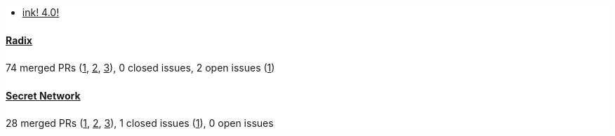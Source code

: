 [parity-merged-prs-11]: https://github.com/paritytech/cargo-contract/pulls?q=is%3Apr+is%3Aclosed+merged%3A2023-02-01..2023-02-28%20-author:app/dependabot
[parity-merged-prs-12]: https://github.com/paritytech/substrate-contracts-node/pulls?q=is%3Apr+is%3Aclosed+merged%3A2023-02-01..2023-02-28%20-author:app/dependabot
[parity-merged-prs-13]: https://github.com/paritytech/metadata-portal/pulls?q=is%3Apr+is%3Aclosed+merged%3A2023-02-01..2023-02-28%20-author:app/dependabot
[parity-merged-prs-14]: https://github.com/paritytech/parity-bridges-common/pulls?q=is%3Apr+is%3Aclosed+merged%3A2023-02-01..2023-02-28%20-author:app/dependabot
[parity-closed_issues-1]: https://github.com/paritytech/substrate/issues?q=is%3Aissue+is%3Aclosed+closed%3A2023-02-01..2023-02-28%20-author:app/dependabot
[parity-closed_issues-2]: https://github.com/paritytech/polkadot/issues?q=is%3Aissue+is%3Aclosed+closed%3A2023-02-01..2023-02-28%20-author:app/dependabot
[parity-closed_issues-3]: https://github.com/paritytech/cumulus/issues?q=is%3Aissue+is%3Aclosed+closed%3A2023-02-01..2023-02-28%20-author:app/dependabot
[parity-closed_issues-4]: https://github.com/paritytech/parity-signer/issues?q=is%3Aissue+is%3Aclosed+closed%3A2023-02-01..2023-02-28%20-author:app/dependabot
[parity-closed_issues-5]: https://github.com/paritytech/smoldot/issues?q=is%3Aissue+is%3Aclosed+closed%3A2023-02-01..2023-02-28%20-author:app/dependabot
[parity-closed_issues-6]: https://github.com/paritytech/ink/issues?q=is%3Aissue+is%3Aclosed+closed%3A2023-02-01..2023-02-28%20-author:app/dependabot
[parity-closed_issues-7]: https://github.com/paritytech/parity-common/issues?q=is%3Aissue+is%3Aclosed+closed%3A2023-02-01..2023-02-28%20-author:app/dependabot
[parity-closed_issues-8]: https://github.com/paritytech/subxt/issues?q=is%3Aissue+is%3Aclosed+closed%3A2023-02-01..2023-02-28%20-author:app/dependabot
[parity-closed_issues-9]: https://github.com/paritytech/jsonrpsee/issues?q=is%3Aissue+is%3Aclosed+closed%3A2023-02-01..2023-02-28%20-author:app/dependabot
[parity-closed_issues-10]: https://github.com/paritytech/frontier/issues?q=is%3Aissue+is%3Aclosed+closed%3A2023-02-01..2023-02-28%20-author:app/dependabot
[parity-closed_issues-11]: https://github.com/paritytech/cargo-contract/issues?q=is%3Aissue+is%3Aclosed+closed%3A2023-02-01..2023-02-28%20-author:app/dependabot
[parity-closed_issues-12]: https://github.com/paritytech/substrate-contracts-node/issues?q=is%3Aissue+is%3Aclosed+closed%3A2023-02-01..2023-02-28%20-author:app/dependabot
[parity-closed_issues-13]: https://github.com/paritytech/parity-bridges-common/issues?q=is%3Aissue+is%3Aclosed+closed%3A2023-02-01..2023-02-28%20-author:app/dependabot
[parity-open_issues-1]: https://github.com/paritytech/substrate/issues?q=is%3Aissue+is%3Aopen+created%3A2023-02-01..2023-02-28%20-author:app/dependabot
[parity-open_issues-2]: https://github.com/paritytech/polkadot/issues?q=is%3Aissue+is%3Aopen+created%3A2023-02-01..2023-02-28%20-author:app/dependabot
[parity-open_issues-3]: https://github.com/paritytech/cumulus/issues?q=is%3Aissue+is%3Aopen+created%3A2023-02-01..2023-02-28%20-author:app/dependabot
[parity-open_issues-4]: https://github.com/paritytech/parity-signer/issues?q=is%3Aissue+is%3Aopen+created%3A2023-02-01..2023-02-28%20-author:app/dependabot
[parity-open_issues-5]: https://github.com/paritytech/ink/issues?q=is%3Aissue+is%3Aopen+created%3A2023-02-01..2023-02-28%20-author:app/dependabot
[parity-open_issues-6]: https://github.com/paritytech/subxt/issues?q=is%3Aissue+is%3Aopen+created%3A2023-02-01..2023-02-28%20-author:app/dependabot
[parity-open_issues-7]: https://github.com/paritytech/jsonrpsee/issues?q=is%3Aissue+is%3Aopen+created%3A2023-02-01..2023-02-28%20-author:app/dependabot
[parity-open_issues-8]: https://github.com/paritytech/frontier/issues?q=is%3Aissue+is%3Aopen+created%3A2023-02-01..2023-02-28%20-author:app/dependabot
[parity-open_issues-9]: https://github.com/paritytech/cargo-contract/issues?q=is%3Aissue+is%3Aopen+created%3A2023-02-01..2023-02-28%20-author:app/dependabot
[parity-open_issues-10]: https://github.com/paritytech/ink-playground/issues?q=is%3Aissue+is%3Aopen+created%3A2023-02-01..2023-02-28%20-author:app/dependabot
[parity-open_issues-11]: https://github.com/paritytech/parity-bridges-common/issues?q=is%3Aissue+is%3Aopen+created%3A2023-02-01..2023-02-28%20-author:app/dependabot

- [ink! 4.0!](https://www.parity.io/we-just-released-ink-4-0)

#### [Radix](https://github.com/radixdlt)

74 merged PRs ([1][radix-merged-prs-1], [2][radix-merged-prs-2], [3][radix-merged-prs-3]),
0 closed issues,
2 open issues ([1][radix-open_issues-1])

[radix-merged-prs-1]: https://github.com/radixdlt/community-scrypto-examples/pulls?q=is%3Apr+is%3Aclosed+merged%3A2023-02-01..2023-02-28%20-author:app/dependabot
[radix-merged-prs-2]: https://github.com/radixdlt/radixdlt-scrypto/pulls?q=is%3Apr+is%3Aclosed+merged%3A2023-02-01..2023-02-28%20-author:app/dependabot
[radix-merged-prs-3]: https://github.com/radixdlt/scrypto-examples/pulls?q=is%3Apr+is%3Aclosed+merged%3A2023-02-01..2023-02-28%20-author:app/dependabot
[radix-open_issues-1]: https://github.com/radixdlt/radixdlt-scrypto/issues?q=is%3Aissue+is%3Aopen+created%3A2023-02-01..2023-02-28%20-author:app/dependabot

#### [Secret Network](https://github.com/enigmampc/SecretNetwork)

28 merged PRs ([1][secret_network-merged-prs-1], [2][secret_network-merged-prs-2], [3][secret_network-merged-prs-3]),
1 closed issues ([1][secret_network-closed_issues-1]),
0 open issues

[secret_network-merged-prs-1]: https://github.com/scrtlabs/SecretNetwork/pulls?q=is%3Apr+is%3Aclosed+merged%3A2023-02-01..2023-02-28%20-author:app/dependabot
[secret_network-merged-prs-2]: https://github.com/scrtlabs/secret-toolkit/pulls?q=is%3Apr+is%3Aclosed+merged%3A2023-02-01..2023-02-28%20-author:app/dependabot
[secret_network-merged-prs-3]: https://github.com/scrtlabs/snip20-reference-impl/pulls?q=is%3Apr+is%3Aclosed+merged%3A2023-02-01..2023-02-28%20-author:app/dependabot

[Dennis Zoma]: https://github.com/wottpal
[djddo]: https://github.com/djddo
[François Garillot]: https://github.com/huitseeker
[Rodairos]: https://github.com/rodairos
[Brian Anderson]: https://github.com/brson
[Aimee Zhu]: https://github.com/Aimeedeer
[RustSec]: https://rustsec.org/advisories/
[GitHub Advisories]: https://github.com/advisories?query=ecosystem%3Arust
[aleo-merged-prs-1]: https://github.com/AleoHQ/aleo/pulls?q=is%3Apr+is%3Aclosed+merged%3A2023-02-01..2023-02-28%20-author:app/dependabot
[aleo-merged-prs-2]: https://github.com/AleoHQ/leo/pulls?q=is%3Apr+is%3Aclosed+merged%3A2023-02-01..2023-02-28%20-author:app/dependabot
[aleo-merged-prs-3]: https://github.com/AleoHQ/snarkOS/pulls?q=is%3Apr+is%3Aclosed+merged%3A2023-02-01..2023-02-28%20-author:app/dependabot
[aleo-merged-prs-4]: https://github.com/AleoHQ/snarkVM/pulls?q=is%3Apr+is%3Aclosed+merged%3A2023-02-01..2023-02-28%20-author:app/dependabot
[aleo-merged-prs-5]: https://github.com/AleoHQ/welcome/pulls?q=is%3Apr+is%3Aclosed+merged%3A2023-02-01..2023-02-28%20-author:app/dependabot
[aleo-closed_issues-1]: https://github.com/AleoHQ/leo/issues?q=is%3Aissue+is%3Aclosed+closed%3A2023-02-01..2023-02-28%20-author:app/dependabot
[aleo-closed_issues-2]: https://github.com/AleoHQ/snarkOS/issues?q=is%3Aissue+is%3Aclosed+closed%3A2023-02-01..2023-02-28%20-author:app/dependabot
[aleo-closed_issues-3]: https://github.com/AleoHQ/snarkVM/issues?q=is%3Aissue+is%3Aclosed+closed%3A2023-02-01..2023-02-28%20-author:app/dependabot
[aleo-open_issues-1]: https://github.com/AleoHQ/leo/issues?q=is%3Aissue+is%3Aopen+created%3A2023-02-01..2023-02-28%20-author:app/dependabot
[aleo-open_issues-2]: https://github.com/AleoHQ/snarkOS/issues?q=is%3Aissue+is%3Aopen+created%3A2023-02-01..2023-02-28%20-author:app/dependabot
[aleo-open_issues-3]: https://github.com/AleoHQ/snarkVM/issues?q=is%3Aissue+is%3Aopen+created%3A2023-02-01..2023-02-28%20-author:app/dependabot
[aleo-open_issues-4]: https://github.com/AleoHQ/wagyu/issues?q=is%3Aissue+is%3Aopen+created%3A2023-02-01..2023-02-28%20-author:app/dependabot
[anoma-merged-prs-1]: https://github.com/anoma/namada/pulls?q=is%3Apr+is%3Aclosed+merged%3A2023-02-01..2023-02-28%20-author:app/dependabot
[anoma-merged-prs-2]: https://github.com/anoma/vamp-ir/pulls?q=is%3Apr+is%3Aclosed+merged%3A2023-02-01..2023-02-28%20-author:app/dependabot
[anoma-merged-prs-3]: https://github.com/anoma/taiga/pulls?q=is%3Apr+is%3Aclosed+merged%3A2023-02-01..2023-02-28%20-author:app/dependabot
[anoma-closed_issues-1]: https://github.com/anoma/namada/issues?q=is%3Aissue+is%3Aclosed+closed%3A2023-02-01..2023-02-28%20-author:app/dependabot
[anoma-closed_issues-2]: https://github.com/anoma/vamp-ir/issues?q=is%3Aissue+is%3Aclosed+closed%3A2023-02-01..2023-02-28%20-author:app/dependabot
[anoma-open_issues-1]: https://github.com/anoma/namada/issues?q=is%3Aissue+is%3Aopen+created%3A2023-02-01..2023-02-28%20-author:app/dependabot
[anoma-open_issues-2]: https://github.com/anoma/vamp-ir/issues?q=is%3Aissue+is%3Aopen+created%3A2023-02-01..2023-02-28%20-author:app/dependabot
[anoma-open_issues-3]: https://github.com/anoma/taiga/issues?q=is%3Aissue+is%3Aopen+created%3A2023-02-01..2023-02-28%20-author:app/dependabot
[aptos-merged-prs-1]: https://github.com/aptos-labs/aptos-core/pulls?q=is%3Apr+is%3Aclosed+merged%3A2023-02-01..2023-02-28%20-author:app/dependabot
[aptos-closed_issues-1]: https://github.com/aptos-labs/aptos-core/issues?q=is%3Aissue+is%3Aclosed+closed%3A2023-02-01..2023-02-28%20-author:app/dependabot
[aptos-open_issues-1]: https://github.com/aptos-labs/aptos-core/issues?q=is%3Aissue+is%3Aopen+created%3A2023-02-01..2023-02-28%20-author:app/dependabot
[casper-merged-prs-1]: https://github.com/casper-network/casper-node/pulls?q=is%3Apr+is%3Aclosed+merged%3A2023-02-01..2023-02-28%20-author:app/dependabot
[casper-merged-prs-2]: https://github.com/casper-network/docs/pulls?q=is%3Apr+is%3Aclosed+merged%3A2023-02-01..2023-02-28%20-author:app/dependabot
[casper-closed_issues-1]: https://github.com/casper-network/casper-node/issues?q=is%3Aissue+is%3Aclosed+closed%3A2023-02-01..2023-02-28%20-author:app/dependabot
[casper-closed_issues-2]: https://github.com/casper-network/docs/issues?q=is%3Aissue+is%3Aclosed+closed%3A2023-02-01..2023-02-28%20-author:app/dependabot
[casper-open_issues-1]: https://github.com/casper-network/casper-node/issues?q=is%3Aissue+is%3Aopen+created%3A2023-02-01..2023-02-28%20-author:app/dependabot
[casper-open_issues-2]: https://github.com/casper-network/docs/issues?q=is%3Aissue+is%3Aopen+created%3A2023-02-01..2023-02-28%20-author:app/dependabot
[comit-merged-prs-1]: https://github.com/comit-network/xmr-btc-swap/pulls?q=is%3Apr+is%3Aclosed+merged%3A2023-02-01..2023-02-28%20-author:app/dependabot
[concordium-merged-prs-1]: https://github.com/Concordium/concordium-rust-smart-contracts/pulls?q=is%3Apr+is%3Aclosed+merged%3A2023-02-01..2023-02-28%20-author:app/dependabot
[concordium-merged-prs-2]: https://github.com/Concordium/concordium-rust-sdk/pulls?q=is%3Apr+is%3Aclosed+merged%3A2023-02-01..2023-02-28%20-author:app/dependabot
[concordium-merged-prs-3]: https://github.com/Concordium/concordium-base/pulls?q=is%3Apr+is%3Aclosed+merged%3A2023-02-01..2023-02-28%20-author:app/dependabot
[concordium-merged-prs-4]: https://github.com/Concordium/concordium-node/pulls?q=is%3Apr+is%3Aclosed+merged%3A2023-02-01..2023-02-28%20-author:app/dependabot
[concordium-closed_issues-1]: https://github.com/Concordium/concordium-rust-smart-contracts/issues?q=is%3Aissue+is%3Aclosed+closed%3A2023-02-01..2023-02-28%20-author:app/dependabot
[concordium-closed_issues-2]: https://github.com/Concordium/concordium-base/issues?q=is%3Aissue+is%3Aclosed+closed%3A2023-02-01..2023-02-28%20-author:app/dependabot
[concordium-closed_issues-3]: https://github.com/Concordium/concordium-node/issues?q=is%3Aissue+is%3Aclosed+closed%3A2023-02-01..2023-02-28%20-author:app/dependabot
[concordium-open_issues-1]: https://github.com/Concordium/concordium-rust-smart-contracts/issues?q=is%3Aissue+is%3Aopen+created%3A2023-02-01..2023-02-28%20-author:app/dependabot
[concordium-open_issues-2]: https://github.com/Concordium/concordium-rust-sdk/issues?q=is%3Aissue+is%3Aopen+created%3A2023-02-01..2023-02-28%20-author:app/dependabot
[concordium-open_issues-3]: https://github.com/Concordium/concordium-base/issues?q=is%3Aissue+is%3Aopen+created%3A2023-02-01..2023-02-28%20-author:app/dependabot
[concordium-open_issues-4]: https://github.com/Concordium/concordium-node/issues?q=is%3Aissue+is%3Aopen+created%3A2023-02-01..2023-02-28%20-author:app/dependabot
[conflux-merged-prs-1]: https://github.com/Conflux-Chain/conflux-rust/pulls?q=is%3Apr+is%3Aclosed+merged%3A2023-02-01..2023-02-28%20-author:app/dependabot
[conflux-closed_issues-1]: https://github.com/Conflux-Chain/conflux-rust/issues?q=is%3Aissue+is%3Aclosed+closed%3A2023-02-01..2023-02-28%20-author:app/dependabot
[conflux-open_issues-1]: https://github.com/Conflux-Chain/conflux-rust/issues?q=is%3Aissue+is%3Aopen+created%3A2023-02-01..2023-02-28%20-author:app/dependabot
[darkfi-merged-prs-1]: https://github.com/darkrenaissance/darkfi/pulls?q=is%3Apr+is%3Aclosed+merged%3A2023-02-01..2023-02-28%20-author:app/dependabot
[darkfi-closed_issues-1]: https://github.com/darkrenaissance/darkfi/issues?q=is%3Aissue+is%3Aclosed+closed%3A2023-02-01..2023-02-28%20-author:app/dependabot
[darkfi-open_issues-1]: https://github.com/darkrenaissance/darkfi/issues?q=is%3Aissue+is%3Aopen+created%3A2023-02-01..2023-02-28%20-author:app/dependabot
[dfinity-merged-prs-1]: https://github.com/dfinity/sdk/pulls?q=is%3Apr+is%3Aclosed+merged%3A2023-02-01..2023-02-28%20-author:app/dependabot
[dfinity-merged-prs-2]: https://github.com/dfinity/agent-rs/pulls?q=is%3Apr+is%3Aclosed+merged%3A2023-02-01..2023-02-28%20-author:app/dependabot
[dfinity-merged-prs-3]: https://github.com/dfinity/cdk-rs/pulls?q=is%3Apr+is%3Aclosed+merged%3A2023-02-01..2023-02-28%20-author:app/dependabot
[dfinity-merged-prs-4]: https://github.com/dfinity/candid/pulls?q=is%3Apr+is%3Aclosed+merged%3A2023-02-01..2023-02-28%20-author:app/dependabot
[dfinity-merged-prs-5]: https://github.com/dfinity/quill/pulls?q=is%3Apr+is%3Aclosed+merged%3A2023-02-01..2023-02-28%20-author:app/dependabot
[dfinity-merged-prs-6]: https://github.com/dfinity/vessel/pulls?q=is%3Apr+is%3Aclosed+merged%3A2023-02-01..2023-02-28%20-author:app/dependabot
[dfinity-closed_issues-1]: https://github.com/dfinity/sdk/issues?q=is%3Aissue+is%3Aclosed+closed%3A2023-02-01..2023-02-28%20-author:app/dependabot
[dfinity-closed_issues-2]: https://github.com/dfinity/candid/issues?q=is%3Aissue+is%3Aclosed+closed%3A2023-02-01..2023-02-28%20-author:app/dependabot
[dfinity-closed_issues-3]: https://github.com/dfinity/vessel/issues?q=is%3Aissue+is%3Aclosed+closed%3A2023-02-01..2023-02-28%20-author:app/dependabot
[dfinity-open_issues-1]: https://github.com/dfinity/sdk/issues?q=is%3Aissue+is%3Aopen+created%3A2023-02-01..2023-02-28%20-author:app/dependabot
[dfinity-open_issues-2]: https://github.com/dfinity/candid/issues?q=is%3Aissue+is%3Aopen+created%3A2023-02-01..2023-02-28%20-author:app/dependabot
[dusk_network-merged-prs-1]: https://github.com/dusk-network/plonk/pulls?q=is%3Apr+is%3Aclosed+merged%3A2023-02-01..2023-02-28%20-author:app/dependabot
[dusk_network-merged-prs-2]: https://github.com/dusk-network/rusk/pulls?q=is%3Apr+is%3Aclosed+merged%3A2023-02-01..2023-02-28%20-author:app/dependabot
[dusk_network-closed_issues-1]: https://github.com/dusk-network/plonk/issues?q=is%3Aissue+is%3Aclosed+closed%3A2023-02-01..2023-02-28%20-author:app/dependabot
[dusk_network-closed_issues-2]: https://github.com/dusk-network/rusk/issues?q=is%3Aissue+is%3Aclosed+closed%3A2023-02-01..2023-02-28%20-author:app/dependabot
[dusk_network-closed_issues-3]: https://github.com/dusk-network/wallet-cli/issues?q=is%3Aissue+is%3Aclosed+closed%3A2023-02-01..2023-02-28%20-author:app/dependabot
[dusk_network-open_issues-1]: https://github.com/dusk-network/plonk/issues?q=is%3Aissue+is%3Aopen+created%3A2023-02-01..2023-02-28%20-author:app/dependabot
[dusk_network-open_issues-2]: https://github.com/dusk-network/rusk/issues?q=is%3Aissue+is%3Aopen+created%3A2023-02-01..2023-02-28%20-author:app/dependabot
[espresso_systems-merged-prs-1]: https://github.com/EspressoSystems/jellyfish/pulls?q=is%3Apr+is%3Aclosed+merged%3A2023-02-01..2023-02-28%20-author:app/dependabot
[espresso_systems-merged-prs-2]: https://github.com/EspressoSystems/HotShot/pulls?q=is%3Apr+is%3Aclosed+merged%3A2023-02-01..2023-02-28%20-author:app/dependabot
[espresso_systems-merged-prs-3]: https://github.com/EspressoSystems/espresso-systems-common/pulls?q=is%3Apr+is%3Aclosed+merged%3A2023-02-01..2023-02-28%20-author:app/dependabot
[espresso_systems-merged-prs-4]: https://github.com/EspressoSystems/hyperplonk/pulls?q=is%3Apr+is%3Aclosed+merged%3A2023-02-01..2023-02-28%20-author:app/dependabot
[espresso_systems-closed_issues-1]: https://github.com/EspressoSystems/HotShot/issues?q=is%3Aissue+is%3Aclosed+closed%3A2023-02-01..2023-02-28%20-author:app/dependabot
[espresso_systems-closed_issues-2]: https://github.com/EspressoSystems/espresso-systems-common/issues?q=is%3Aissue+is%3Aclosed+closed%3A2023-02-01..2023-02-28%20-author:app/dependabot
[espresso_systems-closed_issues-3]: https://github.com/EspressoSystems/hyperplonk/issues?q=is%3Aissue+is%3Aclosed+closed%3A2023-02-01..2023-02-28%20-author:app/dependabot
[espresso_systems-open_issues-1]: https://github.com/EspressoSystems/jellyfish/issues?q=is%3Aissue+is%3Aopen+created%3A2023-02-01..2023-02-28%20-author:app/dependabot
[espresso_systems-open_issues-2]: https://github.com/EspressoSystems/HotShot/issues?q=is%3Aissue+is%3Aopen+created%3A2023-02-01..2023-02-28%20-author:app/dependabot
[filecoin-merged-prs-1]: https://github.com/filecoin-project/builtin-actors/pulls?q=is%3Apr+is%3Aclosed+merged%3A2023-02-01..2023-02-28%20-author:app/dependabot
[filecoin-merged-prs-2]: https://github.com/filecoin-project/ec-gpu/pulls?q=is%3Apr+is%3Aclosed+merged%3A2023-02-01..2023-02-28%20-author:app/dependabot
[filecoin-merged-prs-3]: https://github.com/filecoin-project/filecoin-ffi/pulls?q=is%3Apr+is%3Aclosed+merged%3A2023-02-01..2023-02-28%20-author:app/dependabot
[filecoin-merged-prs-4]: https://github.com/filecoin-project/ref-fvm/pulls?q=is%3Apr+is%3Aclosed+merged%3A2023-02-01..2023-02-28%20-author:app/dependabot
[filecoin-merged-prs-5]: https://github.com/filecoin-project/rust-filecoin-proofs-api/pulls?q=is%3Apr+is%3Aclosed+merged%3A2023-02-01..2023-02-28%20-author:app/dependabot
[filecoin-merged-prs-6]: https://github.com/filecoin-project/rust-fil-proofs/pulls?q=is%3Apr+is%3Aclosed+merged%3A2023-02-01..2023-02-28%20-author:app/dependabot
[filecoin-merged-prs-7]: https://github.com/ChainSafe/forest/pulls?q=is%3Apr+is%3Aclosed+merged%3A2023-02-01..2023-02-28%20-author:app/dependabot
[filecoin-closed_issues-1]: https://github.com/filecoin-project/builtin-actors/issues?q=is%3Aissue+is%3Aclosed+closed%3A2023-02-01..2023-02-28%20-author:app/dependabot
[filecoin-closed_issues-2]: https://github.com/filecoin-project/ref-fvm/issues?q=is%3Aissue+is%3Aclosed+closed%3A2023-02-01..2023-02-28%20-author:app/dependabot
[filecoin-closed_issues-3]: https://github.com/ChainSafe/forest/issues?q=is%3Aissue+is%3Aclosed+closed%3A2023-02-01..2023-02-28%20-author:app/dependabot
[filecoin-open_issues-1]: https://github.com/filecoin-project/builtin-actors/issues?q=is%3Aissue+is%3Aopen+created%3A2023-02-01..2023-02-28%20-author:app/dependabot
[filecoin-open_issues-2]: https://github.com/filecoin-project/ref-fvm/issues?q=is%3Aissue+is%3Aopen+created%3A2023-02-01..2023-02-28%20-author:app/dependabot
[filecoin-open_issues-3]: https://github.com/filecoin-project/rust-fil-proofs/issues?q=is%3Aissue+is%3Aopen+created%3A2023-02-01..2023-02-28%20-author:app/dependabot
[filecoin-open_issues-4]: https://github.com/ChainSafe/forest/issues?q=is%3Aissue+is%3Aopen+created%3A2023-02-01..2023-02-28%20-author:app/dependabot
[findora-merged-prs-1]: https://github.com/FindoraNetwork/platform/pulls?q=is%3Apr+is%3Aclosed+merged%3A2023-02-01..2023-02-28%20-author:app/dependabot
[findora-merged-prs-2]: https://github.com/FindoraNetwork/findora-scanner/pulls?q=is%3Apr+is%3Aclosed+merged%3A2023-02-01..2023-02-28%20-author:app/dependabot
[findora-closed_issues-1]: https://github.com/FindoraNetwork/platform/issues?q=is%3Aissue+is%3Aclosed+closed%3A2023-02-01..2023-02-28%20-author:app/dependabot
[findora-open_issues-1]: https://github.com/FindoraNetwork/platform/issues?q=is%3Aissue+is%3Aopen+created%3A2023-02-01..2023-02-28%20-author:app/dependabot
[fluence-merged-prs-1]: https://github.com/fluencelabs/marine/pulls?q=is%3Apr+is%3Aclosed+merged%3A2023-02-01..2023-02-28%20-author:app/dependabot
[fluence-merged-prs-2]: https://github.com/fluencelabs/aquavm/pulls?q=is%3Apr+is%3Aclosed+merged%3A2023-02-01..2023-02-28%20-author:app/dependabot
[fluence-merged-prs-3]: https://github.com/fluencelabs/examples/pulls?q=is%3Apr+is%3Aclosed+merged%3A2023-02-01..2023-02-28%20-author:app/dependabot
[fluence-merged-prs-4]: https://github.com/fluencelabs/registry/pulls?q=is%3Apr+is%3Aclosed+merged%3A2023-02-01..2023-02-28%20-author:app/dependabot
[fluence-merged-prs-5]: https://github.com/fluencelabs/aqua-ipfs/pulls?q=is%3Apr+is%3Aclosed+merged%3A2023-02-01..2023-02-28%20-author:app/dependabot
[fluence-merged-prs-6]: https://github.com/fluencelabs/rust-peer/pulls?q=is%3Apr+is%3Aclosed+merged%3A2023-02-01..2023-02-28%20-author:app/dependabot
[fuel-merged-prs-1]: https://github.com/FuelLabs/faucet/pulls?q=is%3Apr+is%3Aclosed+merged%3A2023-02-01..2023-02-28%20-author:app/dependabot
[fuel-merged-prs-2]: https://github.com/FuelLabs/forc-wallet/pulls?q=is%3Apr+is%3Aclosed+merged%3A2023-02-01..2023-02-28%20-author:app/dependabot
[fuel-merged-prs-3]: https://github.com/FuelLabs/fuel-core/pulls?q=is%3Apr+is%3Aclosed+merged%3A2023-02-01..2023-02-28%20-author:app/dependabot
[fuel-merged-prs-4]: https://github.com/FuelLabs/fuel-indexer/pulls?q=is%3Apr+is%3Aclosed+merged%3A2023-02-01..2023-02-28%20-author:app/dependabot
[fuel-merged-prs-5]: https://github.com/FuelLabs/fuel-vm/pulls?q=is%3Apr+is%3Aclosed+merged%3A2023-02-01..2023-02-28%20-author:app/dependabot
[fuel-merged-prs-6]: https://github.com/FuelLabs/fuels-rs/pulls?q=is%3Apr+is%3Aclosed+merged%3A2023-02-01..2023-02-28%20-author:app/dependabot
[fuel-merged-prs-7]: https://github.com/FuelLabs/fuelup/pulls?q=is%3Apr+is%3Aclosed+merged%3A2023-02-01..2023-02-28%20-author:app/dependabot
[fuel-merged-prs-8]: https://github.com/FuelLabs/sway/pulls?q=is%3Apr+is%3Aclosed+merged%3A2023-02-01..2023-02-28%20-author:app/dependabot
[fuel-closed_issues-1]: https://github.com/FuelLabs/forc-wallet/issues?q=is%3Aissue+is%3Aclosed+closed%3A2023-02-01..2023-02-28%20-author:app/dependabot
[fuel-closed_issues-2]: https://github.com/FuelLabs/fuel-core/issues?q=is%3Aissue+is%3Aclosed+closed%3A2023-02-01..2023-02-28%20-author:app/dependabot
[fuel-closed_issues-3]: https://github.com/FuelLabs/fuel-indexer/issues?q=is%3Aissue+is%3Aclosed+closed%3A2023-02-01..2023-02-28%20-author:app/dependabot
[fuel-closed_issues-4]: https://github.com/FuelLabs/fuel-vm/issues?q=is%3Aissue+is%3Aclosed+closed%3A2023-02-01..2023-02-28%20-author:app/dependabot
[fuel-closed_issues-5]: https://github.com/FuelLabs/fuels-rs/issues?q=is%3Aissue+is%3Aclosed+closed%3A2023-02-01..2023-02-28%20-author:app/dependabot
[fuel-closed_issues-6]: https://github.com/FuelLabs/fuelup/issues?q=is%3Aissue+is%3Aclosed+closed%3A2023-02-01..2023-02-28%20-author:app/dependabot
[fuel-closed_issues-7]: https://github.com/FuelLabs/sway/issues?q=is%3Aissue+is%3Aclosed+closed%3A2023-02-01..2023-02-28%20-author:app/dependabot
[fuel-open_issues-1]: https://github.com/FuelLabs/faucet/issues?q=is%3Aissue+is%3Aopen+created%3A2023-02-01..2023-02-28%20-author:app/dependabot
[fuel-open_issues-2]: https://github.com/FuelLabs/forc-wallet/issues?q=is%3Aissue+is%3Aopen+created%3A2023-02-01..2023-02-28%20-author:app/dependabot
[fuel-open_issues-3]: https://github.com/FuelLabs/fuel-core/issues?q=is%3Aissue+is%3Aopen+created%3A2023-02-01..2023-02-28%20-author:app/dependabot
[fuel-open_issues-4]: https://github.com/FuelLabs/fuel-indexer/issues?q=is%3Aissue+is%3Aopen+created%3A2023-02-01..2023-02-28%20-author:app/dependabot
[fuel-open_issues-5]: https://github.com/FuelLabs/fuel-vm/issues?q=is%3Aissue+is%3Aopen+created%3A2023-02-01..2023-02-28%20-author:app/dependabot
[fuel-open_issues-6]: https://github.com/FuelLabs/fuels-rs/issues?q=is%3Aissue+is%3Aopen+created%3A2023-02-01..2023-02-28%20-author:app/dependabot
[fuel-open_issues-7]: https://github.com/FuelLabs/fuelup/issues?q=is%3Aissue+is%3Aopen+created%3A2023-02-01..2023-02-28%20-author:app/dependabot
[fuel-open_issues-8]: https://github.com/FuelLabs/sway/issues?q=is%3Aissue+is%3Aopen+created%3A2023-02-01..2023-02-28%20-author:app/dependabot
[golem-merged-prs-1]: https://github.com/golemfactory/yagna/pulls?q=is%3Apr+is%3Aclosed+merged%3A2023-02-01..2023-02-28%20-author:app/dependabot
[golem-closed_issues-1]: https://github.com/golemfactory/yagna/issues?q=is%3Aissue+is%3Aclosed+closed%3A2023-02-01..2023-02-28%20-author:app/dependabot
[golem-closed_issues-2]: https://github.com/golemfactory/ya-runtime-vm/issues?q=is%3Aissue+is%3Aclosed+closed%3A2023-02-01..2023-02-28%20-author:app/dependabot
[golem-open_issues-1]: https://github.com/golemfactory/yagna/issues?q=is%3Aissue+is%3Aopen+created%3A2023-02-01..2023-02-28%20-author:app/dependabot
[golem-open_issues-2]: https://github.com/golemfactory/ya-runtime-vm/issues?q=is%3Aissue+is%3Aopen+created%3A2023-02-01..2023-02-28%20-author:app/dependabot
[helium-merged-prs-1]: https://github.com/helium/gateway-rs/pulls?q=is%3Apr+is%3Aclosed+merged%3A2023-02-01..2023-02-28%20-author:app/dependabot
[helium-merged-prs-2]: https://github.com/helium/semtech-udp/pulls?q=is%3Apr+is%3Aclosed+merged%3A2023-02-01..2023-02-28%20-author:app/dependabot
[helium-merged-prs-3]: https://github.com/helium/helium-crypto-rs/pulls?q=is%3Apr+is%3Aclosed+merged%3A2023-02-01..2023-02-28%20-author:app/dependabot
[helium-merged-prs-4]: https://github.com/helium/helium-wallet-rs/pulls?q=is%3Apr+is%3Aclosed+merged%3A2023-02-01..2023-02-28%20-author:app/dependabot
[helium-closed_issues-1]: https://github.com/helium/gateway-rs/issues?q=is%3Aissue+is%3Aclosed+closed%3A2023-02-01..2023-02-28%20-author:app/dependabot
[helium-closed_issues-2]: https://github.com/helium/semtech-udp/issues?q=is%3Aissue+is%3Aclosed+closed%3A2023-02-01..2023-02-28%20-author:app/dependabot
[helium-closed_issues-3]: https://github.com/helium/helium-wallet-rs/issues?q=is%3Aissue+is%3Aclosed+closed%3A2023-02-01..2023-02-28%20-author:app/dependabot
[holochain-merged-prs-1]: https://github.com/holochain/holochain/pulls?q=is%3Apr+is%3Aclosed+merged%3A2023-02-01..2023-02-28%20-author:app/dependabot
[holochain-merged-prs-2]: https://github.com/holochain/launcher/pulls?q=is%3Apr+is%3Aclosed+merged%3A2023-02-01..2023-02-28%20-author:app/dependabot
[holochain-merged-prs-3]: https://github.com/holochain/holochain-client-rust/pulls?q=is%3Apr+is%3Aclosed+merged%3A2023-02-01..2023-02-28%20-author:app/dependabot
[holochain-closed_issues-1]: https://github.com/holochain/holochain/issues?q=is%3Aissue+is%3Aclosed+closed%3A2023-02-01..2023-02-28%20-author:app/dependabot
[holochain-closed_issues-2]: https://github.com/holochain/launcher/issues?q=is%3Aissue+is%3Aclosed+closed%3A2023-02-01..2023-02-28%20-author:app/dependabot
[holochain-open_issues-1]: https://github.com/holochain/holochain/issues?q=is%3Aissue+is%3Aopen+created%3A2023-02-01..2023-02-28%20-author:app/dependabot
[holochain-open_issues-2]: https://github.com/holochain/launcher/issues?q=is%3Aissue+is%3Aopen+created%3A2023-02-01..2023-02-28%20-author:app/dependabot
[iota-merged-prs-1]: https://github.com/iotaledger/wallet.rs/pulls?q=is%3Apr+is%3Aclosed+merged%3A2023-02-01..2023-02-28%20-author:app/dependabot
[iota-merged-prs-2]: https://github.com/iotaledger/iota.rs/pulls?q=is%3Apr+is%3Aclosed+merged%3A2023-02-01..2023-02-28%20-author:app/dependabot
[iota-merged-prs-3]: https://github.com/iotaledger/identity.rs/pulls?q=is%3Apr+is%3Aclosed+merged%3A2023-02-01..2023-02-28%20-author:app/dependabot
[iota-merged-prs-4]: https://github.com/iotaledger/cli-wallet/pulls?q=is%3Apr+is%3Aclosed+merged%3A2023-02-01..2023-02-28%20-author:app/dependabot
[iota-merged-prs-5]: https://github.com/iotaledger/stronghold.rs/pulls?q=is%3Apr+is%3Aclosed+merged%3A2023-02-01..2023-02-28%20-author:app/dependabot
[iota-closed_issues-1]: https://github.com/iotaledger/wallet.rs/issues?q=is%3Aissue+is%3Aclosed+closed%3A2023-02-01..2023-02-28%20-author:app/dependabot
[iota-closed_issues-2]: https://github.com/iotaledger/iota.rs/issues?q=is%3Aissue+is%3Aclosed+closed%3A2023-02-01..2023-02-28%20-author:app/dependabot
[iota-open_issues-1]: https://github.com/iotaledger/wallet.rs/issues?q=is%3Aissue+is%3Aopen+created%3A2023-02-01..2023-02-28%20-author:app/dependabot
[iota-open_issues-2]: https://github.com/iotaledger/iota.rs/issues?q=is%3Aissue+is%3Aopen+created%3A2023-02-01..2023-02-28%20-author:app/dependabot
[iota-open_issues-3]: https://github.com/iotaledger/identity.rs/issues?q=is%3Aissue+is%3Aopen+created%3A2023-02-01..2023-02-28%20-author:app/dependabot
[maidsafe-merged-prs-1]: https://github.com/maidsafe/sn_dbc/pulls?q=is%3Apr+is%3Aclosed+merged%3A2023-02-01..2023-02-28%20-author:app/dependabot
[maidsafe-merged-prs-2]: https://github.com/maidsafe/safe_network/pulls?q=is%3Apr+is%3Aclosed+merged%3A2023-02-01..2023-02-28%20-author:app/dependabot
[maidsafe-merged-prs-3]: https://github.com/maidsafe/qp2p/pulls?q=is%3Apr+is%3Aclosed+merged%3A2023-02-01..2023-02-28%20-author:app/dependabot
[maidsafe-merged-prs-4]: https://github.com/maidsafe/blsttc/pulls?q=is%3Apr+is%3Aclosed+merged%3A2023-02-01..2023-02-28%20-author:app/dependabot
[maidsafe-merged-prs-5]: https://github.com/maidsafe/sn_consensus/pulls?q=is%3Apr+is%3Aclosed+merged%3A2023-02-01..2023-02-28%20-author:app/dependabot
[maidsafe-merged-prs-6]: https://github.com/maidsafe/self_encryption/pulls?q=is%3Apr+is%3Aclosed+merged%3A2023-02-01..2023-02-28%20-author:app/dependabot
[maidsafe-closed_issues-1]: https://github.com/maidsafe/sn_dbc/issues?q=is%3Aissue+is%3Aclosed+closed%3A2023-02-01..2023-02-28%20-author:app/dependabot
[maidsafe-closed_issues-2]: https://github.com/maidsafe/safe_network/issues?q=is%3Aissue+is%3Aclosed+closed%3A2023-02-01..2023-02-28%20-author:app/dependabot
[maidsafe-closed_issues-3]: https://github.com/maidsafe/sn_consensus/issues?q=is%3Aissue+is%3Aclosed+closed%3A2023-02-01..2023-02-28%20-author:app/dependabot
[maidsafe-open_issues-1]: https://github.com/maidsafe/sn_dbc/issues?q=is%3Aissue+is%3Aopen+created%3A2023-02-01..2023-02-28%20-author:app/dependabot
[maidsafe-open_issues-2]: https://github.com/maidsafe/safe_network/issues?q=is%3Aissue+is%3Aopen+created%3A2023-02-01..2023-02-28%20-author:app/dependabot
[mina-open_issues-1]: https://github.com/openmina/mina-p2p-messages-rs/issues?q=is%3Aissue+is%3Aopen+created%3A2023-02-01..2023-02-28%20-author:app/dependabot
[mobilecoin-merged-prs-1]: https://github.com/mobilecoinfoundation/mobilecoin/pulls?q=is%3Apr+is%3Aclosed+merged%3A2023-02-01..2023-02-28%20-author:app/dependabot
[mobilecoin-closed_issues-1]: https://github.com/mobilecoinfoundation/mobilecoin/issues?q=is%3Aissue+is%3Aclosed+closed%3A2023-02-01..2023-02-28%20-author:app/dependabot
[mobilecoin-open_issues-1]: https://github.com/mobilecoinfoundation/mobilecoin/issues?q=is%3Aissue+is%3Aopen+created%3A2023-02-01..2023-02-28%20-author:app/dependabot
[multiversx-merged-prs-1]: https://github.com/multiversx/mx-sdk-rs/pulls?q=is%3Apr+is%3Aclosed+merged%3A2023-02-01..2023-02-28%20-author:app/dependabot
[multiversx-merged-prs-2]: https://github.com/multiversx/mx-exchange-sc/pulls?q=is%3Apr+is%3Aclosed+merged%3A2023-02-01..2023-02-28%20-author:app/dependabot
[multiversx-merged-prs-3]: https://github.com/multiversx/mx-nft-marketplace-sc/pulls?q=is%3Apr+is%3Aclosed+merged%3A2023-02-01..2023-02-28%20-author:app/dependabot
[multiversx-closed_issues-1]: https://github.com/multiversx/mx-sdk-rs/issues?q=is%3Aissue+is%3Aclosed+closed%3A2023-02-01..2023-02-28%20-author:app/dependabot
[multiversx-open_issues-1]: https://github.com/multiversx/mx-sdk-rs/issues?q=is%3Aissue+is%3Aopen+created%3A2023-02-01..2023-02-28%20-author:app/dependabot
[near-merged-prs-1]: https://github.com/near/nearcore/pulls?q=is%3Apr+is%3Aclosed+merged%3A2023-02-01..2023-02-28%20-author:app/dependabot
[near-merged-prs-2]: https://github.com/near/near-cli-rs/pulls?q=is%3Apr+is%3Aclosed+merged%3A2023-02-01..2023-02-28%20-author:app/dependabot
[near-merged-prs-3]: https://github.com/near/near-jsonrpc-client-rs/pulls?q=is%3Apr+is%3Aclosed+merged%3A2023-02-01..2023-02-28%20-author:app/dependabot
[near-merged-prs-4]: https://github.com/near/near-lake-framework-rs/pulls?q=is%3Apr+is%3Aclosed+merged%3A2023-02-01..2023-02-28%20-author:app/dependabot
[near-merged-prs-5]: https://github.com/near/near-lake-indexer/pulls?q=is%3Apr+is%3Aclosed+merged%3A2023-02-01..2023-02-28%20-author:app/dependabot
[near-merged-prs-6]: https://github.com/near/borsh-rs/pulls?q=is%3Apr+is%3Aclosed+merged%3A2023-02-01..2023-02-28%20-author:app/dependabot
[near-merged-prs-7]: https://github.com/near/near-indexer-for-explorer/pulls?q=is%3Apr+is%3Aclosed+merged%3A2023-02-01..2023-02-28%20-author:app/dependabot
[near-merged-prs-8]: https://github.com/near/wasmer/pulls?q=is%3Apr+is%3Aclosed+merged%3A2023-02-01..2023-02-28%20-author:app/dependabot
[near-closed_issues-1]: https://github.com/near/nearcore/issues?q=is%3Aissue+is%3Aclosed+closed%3A2023-02-01..2023-02-28%20-author:app/dependabot
[near-closed_issues-2]: https://github.com/near/near-indexer-for-explorer/issues?q=is%3Aissue+is%3Aclosed+closed%3A2023-02-01..2023-02-28%20-author:app/dependabot
[near-open_issues-1]: https://github.com/near/nearcore/issues?q=is%3Aissue+is%3Aopen+created%3A2023-02-01..2023-02-28%20-author:app/dependabot
[near-open_issues-2]: https://github.com/near/near-lake-framework-rs/issues?q=is%3Aissue+is%3Aopen+created%3A2023-02-01..2023-02-28%20-author:app/dependabot
[near-open_issues-3]: https://github.com/near/near-indexer-for-explorer/issues?q=is%3Aissue+is%3Aopen+created%3A2023-02-01..2023-02-28%20-author:app/dependabot
[nervos-merged-prs-1]: https://github.com/nervosnetwork/ckb/pulls?q=is%3Apr+is%3Aclosed+merged%3A2023-02-01..2023-02-28%20-author:app/dependabot
[nervos-merged-prs-2]: https://github.com/nervosnetwork/ckb-vm/pulls?q=is%3Apr+is%3Aclosed+merged%3A2023-02-01..2023-02-28%20-author:app/dependabot
[nervos-merged-prs-3]: https://github.com/nervosnetwork/molecule/pulls?q=is%3Apr+is%3Aclosed+merged%3A2023-02-01..2023-02-28%20-author:app/dependabot
[nervos-merged-prs-4]: https://github.com/nervosnetwork/capsule/pulls?q=is%3Apr+is%3Aclosed+merged%3A2023-02-01..2023-02-28%20-author:app/dependabot
[nervos-merged-prs-5]: https://github.com/nervosnetwork/ckb-indexer/pulls?q=is%3Apr+is%3Aclosed+merged%3A2023-02-01..2023-02-28%20-author:app/dependabot
[nervos-merged-prs-6]: https://github.com/godwokenrises/godwoken/pulls?q=is%3Apr+is%3Aclosed+merged%3A2023-02-01..2023-02-28%20-author:app/dependabot
[nervos-merged-prs-7]: https://github.com/godwokenrises/godwoken-tests/pulls?q=is%3Apr+is%3Aclosed+merged%3A2023-02-01..2023-02-28%20-author:app/dependabot
[nervos-closed_issues-1]: https://github.com/nervosnetwork/ckb/issues?q=is%3Aissue+is%3Aclosed+closed%3A2023-02-01..2023-02-28%20-author:app/dependabot
[nervos-closed_issues-2]: https://github.com/nervosnetwork/molecule/issues?q=is%3Aissue+is%3Aclosed+closed%3A2023-02-01..2023-02-28%20-author:app/dependabot
[nervos-open_issues-1]: https://github.com/nervosnetwork/ckb/issues?q=is%3Aissue+is%3Aopen+created%3A2023-02-01..2023-02-28%20-author:app/dependabot
[nervos-open_issues-2]: https://github.com/nervosnetwork/ckb-cli/issues?q=is%3Aissue+is%3Aopen+created%3A2023-02-01..2023-02-28%20-author:app/dependabot
[nervos-open_issues-3]: https://github.com/nervosnetwork/capsule/issues?q=is%3Aissue+is%3Aopen+created%3A2023-02-01..2023-02-28%20-author:app/dependabot
[nervos-open_issues-4]: https://github.com/godwokenrises/godwoken/issues?q=is%3Aissue+is%3Aopen+created%3A2023-02-01..2023-02-28%20-author:app/dependabot
[oasis-merged-prs-1]: https://github.com/oasisprotocol/oasis-sdk/pulls?q=is%3Apr+is%3Aclosed+merged%3A2023-02-01..2023-02-28%20-author:app/dependabot
[oasis-merged-prs-2]: https://github.com/oasisprotocol/emerald-paratime/pulls?q=is%3Apr+is%3Aclosed+merged%3A2023-02-01..2023-02-28%20-author:app/dependabot
[parity-merged-prs-1]: https://github.com/paritytech/substrate/pulls?q=is%3Apr+is%3Aclosed+merged%3A2023-02-01..2023-02-28%20-author:app/dependabot
[parity-merged-prs-2]: https://github.com/paritytech/polkadot/pulls?q=is%3Apr+is%3Aclosed+merged%3A2023-02-01..2023-02-28%20-author:app/dependabot
[parity-merged-prs-3]: https://github.com/paritytech/cumulus/pulls?q=is%3Apr+is%3Aclosed+merged%3A2023-02-01..2023-02-28%20-author:app/dependabot
[parity-merged-prs-4]: https://github.com/paritytech/parity-signer/pulls?q=is%3Apr+is%3Aclosed+merged%3A2023-02-01..2023-02-28%20-author:app/dependabot
[parity-merged-prs-5]: https://github.com/paritytech/smoldot/pulls?q=is%3Apr+is%3Aclosed+merged%3A2023-02-01..2023-02-28%20-author:app/dependabot
[parity-merged-prs-6]: https://github.com/paritytech/ink/pulls?q=is%3Apr+is%3Aclosed+merged%3A2023-02-01..2023-02-28%20-author:app/dependabot
[parity-merged-prs-7]: https://github.com/paritytech/parity-common/pulls?q=is%3Apr+is%3Aclosed+merged%3A2023-02-01..2023-02-28%20-author:app/dependabot
[parity-merged-prs-8]: https://github.com/paritytech/subxt/pulls?q=is%3Apr+is%3Aclosed+merged%3A2023-02-01..2023-02-28%20-author:app/dependabot
[parity-merged-prs-9]: https://github.com/paritytech/jsonrpsee/pulls?q=is%3Apr+is%3Aclosed+merged%3A2023-02-01..2023-02-28%20-author:app/dependabot
[parity-merged-prs-10]: https://github.com/paritytech/frontier/pulls?q=is%3Apr+is%3Aclosed+merged%3A2023-02-01..2023-02-28%20-author:app/dependabot
[secret_network-closed_issues-1]: https://github.com/scrtlabs/SecretNetwork/issues?q=is%3Aissue+is%3Aclosed+closed%3A2023-02-01..2023-02-28%20-author:app/dependabot
[solana-merged-prs-1]: https://github.com/solana-labs/solana/pulls?q=is%3Apr+is%3Aclosed+merged%3A2023-02-01..2023-02-28%20-author:app/dependabot
[solana-merged-prs-2]: https://github.com/solana-labs/solana-program-library/pulls?q=is%3Apr+is%3Aclosed+merged%3A2023-02-01..2023-02-28%20-author:app/dependabot
[solana-closed_issues-1]: https://github.com/solana-labs/solana/issues?q=is%3Aissue+is%3Aclosed+closed%3A2023-02-01..2023-02-28%20-author:app/dependabot
[solana-closed_issues-2]: https://github.com/solana-labs/solana-program-library/issues?q=is%3Aissue+is%3Aclosed+closed%3A2023-02-01..2023-02-28%20-author:app/dependabot
[solana-open_issues-1]: https://github.com/solana-labs/solana/issues?q=is%3Aissue+is%3Aopen+created%3A2023-02-01..2023-02-28%20-author:app/dependabot
[solana-open_issues-2]: https://github.com/solana-labs/solana-program-library/issues?q=is%3Aissue+is%3Aopen+created%3A2023-02-01..2023-02-28%20-author:app/dependabot
[subspace_labs-merged-prs-1]: https://github.com/subspace/subspace/pulls?q=is%3Apr+is%3Aclosed+merged%3A2023-02-01..2023-02-28%20-author:app/dependabot
[subspace_labs-closed_issues-1]: https://github.com/subspace/subspace/issues?q=is%3Aissue+is%3Aclosed+closed%3A2023-02-01..2023-02-28%20-author:app/dependabot
[subspace_labs-open_issues-1]: https://github.com/subspace/subspace/issues?q=is%3Aissue+is%3Aopen+created%3A2023-02-01..2023-02-28%20-author:app/dependabot
[sui-merged-prs-1]: https://github.com/MystenLabs/sui/pulls?q=is%3Apr+is%3Aclosed+merged%3A2023-02-01..2023-02-28%20-author:app/dependabot
[sui-closed_issues-1]: https://github.com/MystenLabs/sui/issues?q=is%3Aissue+is%3Aclosed+closed%3A2023-02-01..2023-02-28%20-author:app/dependabot
[sui-open_issues-1]: https://github.com/MystenLabs/sui/issues?q=is%3Aissue+is%3Aopen+created%3A2023-02-01..2023-02-28%20-author:app/dependabot
[zcash-merged-prs-1]: https://github.com/ZcashFoundation/zebra/pulls?q=is%3Apr+is%3Aclosed+merged%3A2023-02-01..2023-02-28%20-author:app/dependabot
[zcash-merged-prs-2]: https://github.com/zcash/halo2/pulls?q=is%3Apr+is%3Aclosed+merged%3A2023-02-01..2023-02-28%20-author:app/dependabot
[zcash-merged-prs-3]: https://github.com/zcash/incrementalmerkletree/pulls?q=is%3Apr+is%3Aclosed+merged%3A2023-02-01..2023-02-28%20-author:app/dependabot
[zcash-merged-prs-4]: https://github.com/zcash/librustzcash/pulls?q=is%3Apr+is%3Aclosed+merged%3A2023-02-01..2023-02-28%20-author:app/dependabot
[zcash-closed_issues-1]: https://github.com/ZcashFoundation/zebra/issues?q=is%3Aissue+is%3Aclosed+closed%3A2023-02-01..2023-02-28%20-author:app/dependabot
[zcash-closed_issues-2]: https://github.com/zcash/halo2/issues?q=is%3Aissue+is%3Aclosed+closed%3A2023-02-01..2023-02-28%20-author:app/dependabot
[zcash-closed_issues-3]: https://github.com/zcash/incrementalmerkletree/issues?q=is%3Aissue+is%3Aclosed+closed%3A2023-02-01..2023-02-28%20-author:app/dependabot
[zcash-closed_issues-4]: https://github.com/zcash/librustzcash/issues?q=is%3Aissue+is%3Aclosed+closed%3A2023-02-01..2023-02-28%20-author:app/dependabot
[zcash-closed_issues-5]: https://github.com/zcash/orchard/issues?q=is%3Aissue+is%3Aclosed+closed%3A2023-02-01..2023-02-28%20-author:app/dependabot
[zcash-open_issues-1]: https://github.com/ZcashFoundation/zebra/issues?q=is%3Aissue+is%3Aopen+created%3A2023-02-01..2023-02-28%20-author:app/dependabot
[zcash-open_issues-2]: https://github.com/zcash/halo2/issues?q=is%3Aissue+is%3Aopen+created%3A2023-02-01..2023-02-28%20-author:app/dependabot
[zcash-open_issues-3]: https://github.com/zcash/librustzcash/issues?q=is%3Aissue+is%3Aopen+created%3A2023-02-01..2023-02-28%20-author:app/dependabot
[zcash-open_issues-4]: https://github.com/zcash/orchard/issues?q=is%3Aissue+is%3Aopen+created%3A2023-02-01..2023-02-28%20-author:app/dependabot
[zcash-open_issues-5]: https://github.com/zcash/pasta_curves/issues?q=is%3Aissue+is%3Aopen+created%3A2023-02-01..2023-02-28%20-author:app/dependabot
[ribtc]: https://t.me/rust_in_bitcoin
[bdk-merged-prs-1]: https://github.com/bitcoindevkit/bdk/pulls?q=is%3Apr+is%3Aclosed+merged%3A2023-02-01..2023-02-28%20-author:app/dependabot
[bdk-merged-prs-2]: https://github.com/bitcoindevkit/bdk-cli/pulls?q=is%3Apr+is%3Aclosed+merged%3A2023-02-01..2023-02-28%20-author:app/dependabot
[bdk-merged-prs-3]: https://github.com/bitcoindevkit/bdk-ffi/pulls?q=is%3Apr+is%3Aclosed+merged%3A2023-02-01..2023-02-28%20-author:app/dependabot
[bdk-merged-prs-4]: https://github.com/bitcoindevkit/rust-hwi/pulls?q=is%3Apr+is%3Aclosed+merged%3A2023-02-01..2023-02-28%20-author:app/dependabot
[bdk-merged-prs-5]: https://github.com/bitcoindevkit/rust-electrum-client/pulls?q=is%3Apr+is%3Aclosed+merged%3A2023-02-01..2023-02-28%20-author:app/dependabot
[bdk-closed_issues-1]: https://github.com/bitcoindevkit/bdk/issues?q=is%3Aissue+is%3Aclosed+closed%3A2023-02-01..2023-02-28%20-author:app/dependabot
[bdk-closed_issues-2]: https://github.com/bitcoindevkit/bdk-ffi/issues?q=is%3Aissue+is%3Aclosed+closed%3A2023-02-01..2023-02-28%20-author:app/dependabot
[bdk-closed_issues-3]: https://github.com/bitcoindevkit/rust-hwi/issues?q=is%3Aissue+is%3Aclosed+closed%3A2023-02-01..2023-02-28%20-author:app/dependabot
[bdk-open_issues-1]: https://github.com/bitcoindevkit/bdk/issues?q=is%3Aissue+is%3Aopen+created%3A2023-02-01..2023-02-28%20-author:app/dependabot
[bdk-open_issues-2]: https://github.com/bitcoindevkit/bdk-ffi/issues?q=is%3Aissue+is%3Aopen+created%3A2023-02-01..2023-02-28%20-author:app/dependabot
[bdk-open_issues-3]: https://github.com/bitcoindevkit/rust-electrum-client/issues?q=is%3Aissue+is%3Aopen+created%3A2023-02-01..2023-02-28%20-author:app/dependabot
[bitmask-merged-prs-1]: https://github.com/diba-io/bitmask-core/pulls?q=is%3Apr+is%3Aclosed+merged%3A2023-02-01..2023-02-28%20-author:app/dependabot
[bitmask-open_issues-1]: https://github.com/diba-io/bitmask-core/issues?q=is%3Aissue+is%3Aopen+created%3A2023-02-01..2023-02-28%20-author:app/dependabot
[cyphernet-merged-prs-1]: https://github.com/cyphernet-dao/rust-netservices/pulls?q=is%3Apr+is%3Aclosed+merged%3A2023-02-01..2023-02-28%20-author:app/dependabot
[cyphernet-merged-prs-2]: https://github.com/cyphernet-dao/rust-internet2/pulls?q=is%3Apr+is%3Aclosed+merged%3A2023-02-01..2023-02-28%20-author:app/dependabot
[cyphernet-merged-prs-3]: https://github.com/cyphernet-dao/rust-microservices/pulls?q=is%3Apr+is%3Aclosed+merged%3A2023-02-01..2023-02-28%20-author:app/dependabot
[cyphernet-merged-prs-4]: https://github.com/cyphernet-dao/rust-cyphernet/pulls?q=is%3Apr+is%3Aclosed+merged%3A2023-02-01..2023-02-28%20-author:app/dependabot
[cyphernet-closed_issues-1]: https://github.com/cyphernet-dao/rust-microservices/issues?q=is%3Aissue+is%3Aclosed+closed%3A2023-02-01..2023-02-28%20-author:app/dependabot
[cyphernet-open_issues-1]: https://github.com/cyphernet-dao/rust-netservices/issues?q=is%3Aissue+is%3Aopen+created%3A2023-02-01..2023-02-28%20-author:app/dependabot
[cyphernet-open_issues-2]: https://github.com/cyphernet-dao/rust-cyphernet/issues?q=is%3Aissue+is%3Aopen+created%3A2023-02-01..2023-02-28%20-author:app/dependabot
[electrs-merged-prs-1]: https://github.com/romanz/electrs/pulls?q=is%3Apr+is%3Aclosed+merged%3A2023-02-01..2023-02-28%20-author:app/dependabot
[electrs-closed_issues-1]: https://github.com/romanz/electrs/issues?q=is%3Aissue+is%3Aclosed+closed%3A2023-02-01..2023-02-28%20-author:app/dependabot
[electrs-open_issues-1]: https://github.com/romanz/electrs/issues?q=is%3Aissue+is%3Aopen+created%3A2023-02-01..2023-02-28%20-author:app/dependabot
[fedimint-merged-prs-1]: https://github.com/fedimint/fedimint/pulls?q=is%3Apr+is%3Aclosed+merged%3A2023-02-01..2023-02-28%20-author:app/dependabot
[fedimint-merged-prs-2]: https://github.com/fedimint/hbbft/pulls?q=is%3Apr+is%3Aclosed+merged%3A2023-02-01..2023-02-28%20-author:app/dependabot
[fedimint-closed_issues-1]: https://github.com/fedimint/fedimint/issues?q=is%3Aissue+is%3Aclosed+closed%3A2023-02-01..2023-02-28%20-author:app/dependabot
[fedimint-open_issues-1]: https://github.com/fedimint/fedimint/issues?q=is%3Aissue+is%3Aopen+created%3A2023-02-01..2023-02-28%20-author:app/dependabot
[ldk-merged-prs-1]: https://github.com/lightningdevkit/rust-lightning/pulls?q=is%3Apr+is%3Aclosed+merged%3A2023-02-01..2023-02-28%20-author:app/dependabot
[ldk-merged-prs-2]: https://github.com/lightningdevkit/ldk-sample/pulls?q=is%3Apr+is%3Aclosed+merged%3A2023-02-01..2023-02-28%20-author:app/dependabot
[ldk-closed_issues-1]: https://github.com/lightningdevkit/rust-lightning/issues?q=is%3Aissue+is%3Aclosed+closed%3A2023-02-01..2023-02-28%20-author:app/dependabot
[ldk-open_issues-1]: https://github.com/lightningdevkit/rust-lightning/issues?q=is%3Aissue+is%3Aopen+created%3A2023-02-01..2023-02-28%20-author:app/dependabot
[lnp/bp-merged-prs-1]: https://github.com/LNP-BP/client_side_validation/pulls?q=is%3Apr+is%3Aclosed+merged%3A2023-02-01..2023-02-28%20-author:app/dependabot
[lnp/bp-merged-prs-2]: https://github.com/LNP-BP/invoices/pulls?q=is%3Apr+is%3Aclosed+merged%3A2023-02-01..2023-02-28%20-author:app/dependabot
[lnp/bp-merged-prs-3]: https://github.com/rust-amplify/rust-amplify/pulls?q=is%3Apr+is%3Aclosed+merged%3A2023-02-01..2023-02-28%20-author:app/dependabot
[lnp/bp-merged-prs-4]: https://github.com/BP-WG/bp-core/pulls?q=is%3Apr+is%3Aclosed+merged%3A2023-02-01..2023-02-28%20-author:app/dependabot
[lnp/bp-closed_issues-1]: https://github.com/LNP-BP/client_side_validation/issues?q=is%3Aissue+is%3Aclosed+closed%3A2023-02-01..2023-02-28%20-author:app/dependabot
[lnp/bp-closed_issues-2]: https://github.com/rust-amplify/rust-amplify/issues?q=is%3Aissue+is%3Aclosed+closed%3A2023-02-01..2023-02-28%20-author:app/dependabot
[lnp/bp-closed_issues-3]: https://github.com/BP-WG/bp-core/issues?q=is%3Aissue+is%3Aclosed+closed%3A2023-02-01..2023-02-28%20-author:app/dependabot
[lnp/bp-open_issues-1]: https://github.com/LNP-BP/client_side_validation/issues?q=is%3Aissue+is%3Aopen+created%3A2023-02-01..2023-02-28%20-author:app/dependabot
[lnp/bp-open_issues-2]: https://github.com/rust-amplify/rust-amplify/issues?q=is%3Aissue+is%3Aopen+created%3A2023-02-01..2023-02-28%20-author:app/dependabot
[lnp_wg-merged-prs-1]: https://github.com/LNP-WG/lnp-core/pulls?q=is%3Apr+is%3Aclosed+merged%3A2023-02-01..2023-02-28%20-author:app/dependabot
[lnp_wg-merged-prs-2]: https://github.com/LNP-WG/lnp-node/pulls?q=is%3Apr+is%3Aclosed+merged%3A2023-02-01..2023-02-28%20-author:app/dependabot
[lnp_wg-open_issues-1]: https://github.com/LNP-WG/lightning_encoding/issues?q=is%3Aissue+is%3Aopen+created%3A2023-02-01..2023-02-28%20-author:app/dependabot
[nomic-merged-prs-1]: https://github.com/nomic-io/merk/pulls?q=is%3Apr+is%3Aclosed+merged%3A2023-02-01..2023-02-28%20-author:app/dependabot
[nomic-merged-prs-2]: https://github.com/nomic-io/orga/pulls?q=is%3Apr+is%3Aclosed+merged%3A2023-02-01..2023-02-28%20-author:app/dependabot
[nomic-open_issues-1]: https://github.com/nomic-io/nomic/issues?q=is%3Aissue+is%3Aopen+created%3A2023-02-01..2023-02-28%20-author:app/dependabot
[nomic-open_issues-2]: https://github.com/nomic-io/merk/issues?q=is%3Aissue+is%3Aopen+created%3A2023-02-01..2023-02-28%20-author:app/dependabot
[rgb-merged-prs-1]: https://github.com/RGB-WG/rgb-core/pulls?q=is%3Apr+is%3Aclosed+merged%3A2023-02-01..2023-02-28%20-author:app/dependabot
[rgb-merged-prs-2]: https://github.com/RGB-WG/rust-rgb20/pulls?q=is%3Apr+is%3Aclosed+merged%3A2023-02-01..2023-02-28%20-author:app/dependabot
[rgb-closed_issues-1]: https://github.com/RGB-WG/rgb-core/issues?q=is%3Aissue+is%3Aclosed+closed%3A2023-02-01..2023-02-28%20-author:app/dependabot
[rgb-open_issues-1]: https://github.com/RGB-WG/rgb-core/issues?q=is%3Aissue+is%3Aopen+created%3A2023-02-01..2023-02-28%20-author:app/dependabot
[rust_bitcoin-merged-prs-1]: https://github.com/rust-bitcoin/rust-bitcoin/pulls?q=is%3Apr+is%3Aclosed+merged%3A2023-02-01..2023-02-28%20-author:app/dependabot
[rust_bitcoin-merged-prs-2]: https://github.com/rust-bitcoin/rust-secp256k1/pulls?q=is%3Apr+is%3Aclosed+merged%3A2023-02-01..2023-02-28%20-author:app/dependabot
[rust_bitcoin-merged-prs-3]: https://github.com/rust-bitcoin/rust-miniscript/pulls?q=is%3Apr+is%3Aclosed+merged%3A2023-02-01..2023-02-28%20-author:app/dependabot
[rust_bitcoin-merged-prs-4]: https://github.com/rust-bitcoin/rust-bip39/pulls?q=is%3Apr+is%3Aclosed+merged%3A2023-02-01..2023-02-28%20-author:app/dependabot
[rust_bitcoin-closed_issues-1]: https://github.com/rust-bitcoin/rust-bitcoin/issues?q=is%3Aissue+is%3Aclosed+closed%3A2023-02-01..2023-02-28%20-author:app/dependabot
[rust_bitcoin-closed_issues-2]: https://github.com/rust-bitcoin/rust-secp256k1/issues?q=is%3Aissue+is%3Aclosed+closed%3A2023-02-01..2023-02-28%20-author:app/dependabot
[rust_bitcoin-closed_issues-3]: https://github.com/rust-bitcoin/rust-miniscript/issues?q=is%3Aissue+is%3Aclosed+closed%3A2023-02-01..2023-02-28%20-author:app/dependabot
[rust_bitcoin-open_issues-1]: https://github.com/rust-bitcoin/rust-bitcoin/issues?q=is%3Aissue+is%3Aopen+created%3A2023-02-01..2023-02-28%20-author:app/dependabot
[rust_bitcoin-open_issues-2]: https://github.com/rust-bitcoin/rust-secp256k1/issues?q=is%3Aissue+is%3Aopen+created%3A2023-02-01..2023-02-28%20-author:app/dependabot
[rust_bitcoin-open_issues-3]: https://github.com/rust-bitcoin/rust-bitcoincore-rpc/issues?q=is%3Aissue+is%3Aopen+created%3A2023-02-01..2023-02-28%20-author:app/dependabot
[rust_bitcoin-open_issues-4]: https://github.com/rust-bitcoin/rust-bip39/issues?q=is%3Aissue+is%3Aopen+created%3A2023-02-01..2023-02-28%20-author:app/dependabot
[rust_simplicity-merged-prs-1]: https://github.com/BlockstreamResearch/rust-simplicity/pulls?q=is%3Apr+is%3Aclosed+merged%3A2023-02-01..2023-02-28%20-author:app/dependabot
[rust_simplicity-open_issues-1]: https://github.com/BlockstreamResearch/rust-simplicity/issues?q=is%3Aissue+is%3Aopen+created%3A2023-02-01..2023-02-28%20-author:app/dependabot
[talaia-merged-prs-1]: https://github.com/talaia-labs/rust-teos/pulls?q=is%3Apr+is%3Aclosed+merged%3A2023-02-01..2023-02-28%20-author:app/dependabot